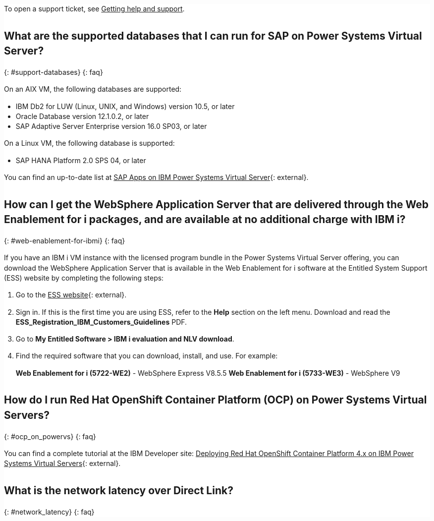To open a support ticket, see [Getting help and support](/docs/power-iaas?topic=power-iaas-getting-help-and-support).

## What are the supported databases that I can run for SAP on Power Systems Virtual Server?
{: #support-databases}
{: faq}

On an AIX VM, the following databases are supported:
- IBM Db2 for LUW (Linux, UNIX, and Windows) version 10.5, or later
- Oracle Database version 12.1.0.2, or later
- SAP Adaptive Server Enterprise version 16.0 SP03, or later

On a Linux VM, the following database is supported:
- SAP HANA Platform 2.0 SPS 04, or later

You can find an up-to-date list at [SAP Apps on IBM Power Systems Virtual Server](https://launchpad.support.sap.com/#/notes/2855850){: external}.

## How can I get the WebSphere Application Server that are delivered through the **Web Enablement for i** packages, and are available at no additional charge with IBM i?
{: #web-enablement-for-ibmi}
{: faq}

If you have an IBM i VM instance with the licensed program bundle in the Power Systems Virtual Server offering, you can download the WebSphere Application Server that is available  in the Web Enablement for i software at the Entitled System Support (ESS) website by completing the following steps:

1. Go to the [ESS website](https://www.ibm.com/servers/eserver/ess/index.wss){: external}.

2. Sign in. If this is the first time you are using ESS, refer to the **Help** section on the left menu. Download and read the **ESS_Registration_IBM_Customers_Guidelines** PDF.

3. Go to **My Entitled Software > IBM i evaluation and NLV download**.

4. Find the required software that you can download, install, and use. For example:

    **Web Enablement for i (5722-WE2)** - WebSphere Express V8.5.5
    **Web Enablement for i (5733-WE3)** - WebSphere V9

## How do I run Red Hat OpenShift Container Platform (OCP) on Power Systems Virtual Servers?
{: #ocp_on_powervs}
{: faq}

You can find a complete tutorial at the IBM Developer site: [Deploying Red Hat OpenShift Container Platform 4.x on IBM Power Systems Virtual Servers](https://developer.ibm.com/series/deploy-ocp-cloud-paks-power-virtual-server/){: external}.


## What is the network latency over Direct Link?
{: #network_latency}
{: faq}
